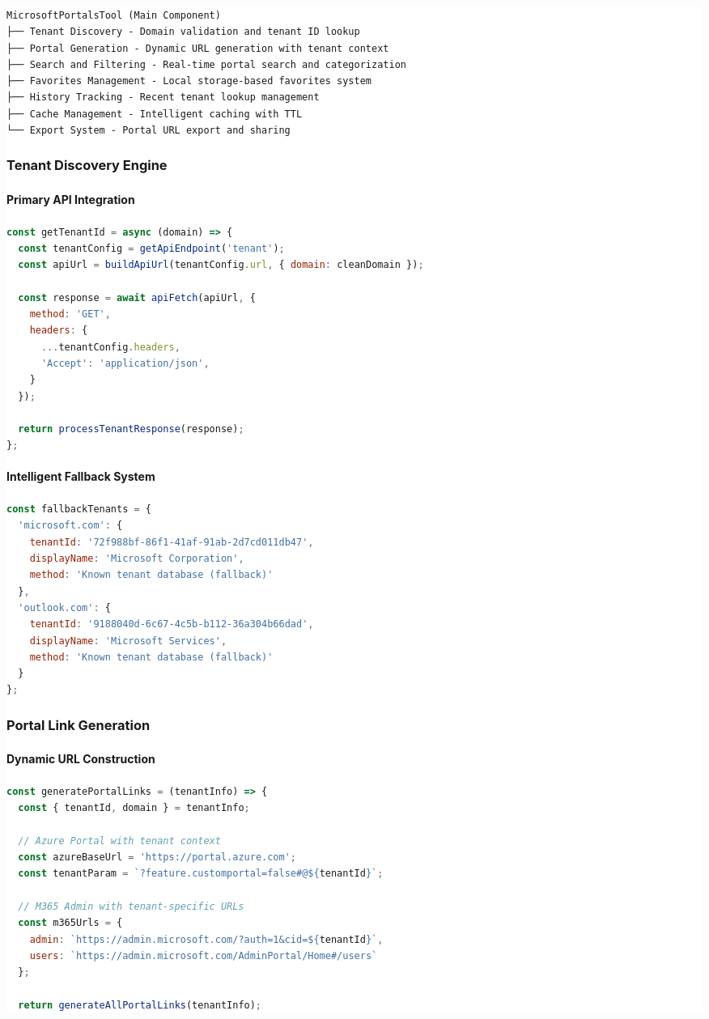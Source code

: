 ```
MicrosoftPortalsTool (Main Component)
├── Tenant Discovery - Domain validation and tenant ID lookup
├── Portal Generation - Dynamic URL generation with tenant context
├── Search and Filtering - Real-time portal search and categorization
├── Favorites Management - Local storage-based favorites system
├── History Tracking - Recent tenant lookup management
├── Cache Management - Intelligent caching with TTL
└── Export System - Portal URL export and sharing
```

### Tenant Discovery Engine

#### Primary API Integration
```javascript
const getTenantId = async (domain) => {
  const tenantConfig = getApiEndpoint('tenant');
  const apiUrl = buildApiUrl(tenantConfig.url, { domain: cleanDomain });
  
  const response = await apiFetch(apiUrl, {
    method: 'GET',
    headers: {
      ...tenantConfig.headers,
      'Accept': 'application/json',
    }
  });
  
  return processTenantResponse(response);
};
```

#### Intelligent Fallback System
```javascript
const fallbackTenants = {
  'microsoft.com': {
    tenantId: '72f988bf-86f1-41af-91ab-2d7cd011db47',
    displayName: 'Microsoft Corporation',
    method: 'Known tenant database (fallback)'
  },
  'outlook.com': {
    tenantId: '9188040d-6c67-4c5b-b112-36a304b66dad',
    displayName: 'Microsoft Services',
    method: 'Known tenant database (fallback)'
  }
};
```

### Portal Link Generation

#### Dynamic URL Construction
```javascript
const generatePortalLinks = (tenantInfo) => {
  const { tenantId, domain } = tenantInfo;
  
  // Azure Portal with tenant context
  const azureBaseUrl = 'https://portal.azure.com';
  const tenantParam = `?feature.customportal=false#@${tenantId}`;
  
  // M365 Admin with tenant-specific URLs
  const m365Urls = {
    admin: `https://admin.microsoft.com/?auth=1&cid=${tenantId}`,
    users: `https://admin.microsoft.com/AdminPortal/Home#/users`
  };
  
  return generateAllPortalLinks(tenantInfo);
```